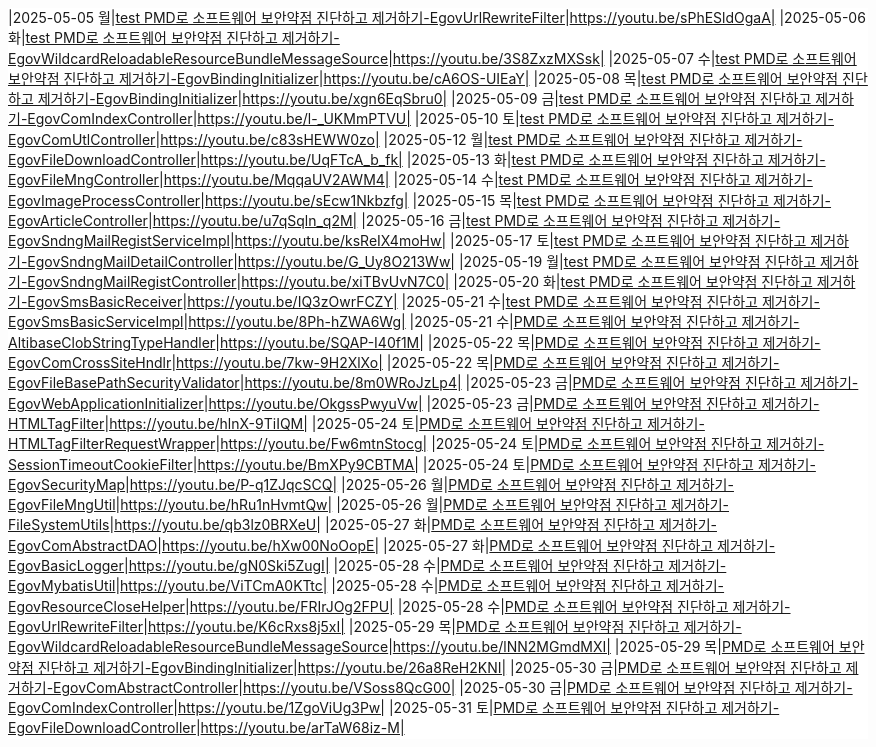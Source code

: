 |2025-05-05 월|[test PMD로 소프트웨어 보안약점 진단하고 제거하기-EgovUrlRewriteFilter](#2025-05-05-월-test-pmd로-소프트웨어-보안약점-진단하고-제거하기-egovurlrewritefilter)|https://youtu.be/sPhESldOgaA|
|2025-05-06 화|[test PMD로 소프트웨어 보안약점 진단하고 제거하기-EgovWildcardReloadableResourceBundleMessageSource](#2025-05-06-화-test-pmd로-소프트웨어-보안약점-진단하고-제거하기-egovwildcardreloadableresourcebundlemessagesource)|https://youtu.be/3S8ZxzMXSsk|
|2025-05-07 수|[test PMD로 소프트웨어 보안약점 진단하고 제거하기-EgovBindingInitializer](#2025-05-07-수-test-pmd로-소프트웨어-보안약점-진단하고-제거하기-egovbindinginitializer)|https://youtu.be/cA6OS-UIEaY|
|2025-05-08 목|[test PMD로 소프트웨어 보안약점 진단하고 제거하기-EgovBindingInitializer](#2025-05-08-목-test-pmd로-소프트웨어-보안약점-진단하고-제거하기-egovcomabstractcontroller)|https://youtu.be/xgn6EqSbru0|
|2025-05-09 금|[test PMD로 소프트웨어 보안약점 진단하고 제거하기-EgovComIndexController](#2025-05-09-금-test-pmd로-소프트웨어-보안약점-진단하고-제거하기-egovcomindexcontroller)|https://youtu.be/l-_UKMmPTVU|
|2025-05-10 토|[test PMD로 소프트웨어 보안약점 진단하고 제거하기-EgovComUtlController](#2025-05-10-토-test-pmd로-소프트웨어-보안약점-진단하고-제거하기-egovcomutlcontroller)|https://youtu.be/c83sHEWW0zo|
|2025-05-12 월|[test PMD로 소프트웨어 보안약점 진단하고 제거하기-EgovFileDownloadController](#2025-05-12-월-test-pmd로-소프트웨어-보안약점-진단하고-제거하기-egovfiledownloadcontroller)|https://youtu.be/UqFTcA_b_fk|
|2025-05-13 화|[test PMD로 소프트웨어 보안약점 진단하고 제거하기-EgovFileMngController](#2025-05-13-화-test-pmd로-소프트웨어-보안약점-진단하고-제거하기-egovfilemngcontroller)|https://youtu.be/MqqaUV2AWM4|
|2025-05-14 수|[test PMD로 소프트웨어 보안약점 진단하고 제거하기-EgovImageProcessController](#2025-05-14-수-test-pmd로-소프트웨어-보안약점-진단하고-제거하기-egovimageprocesscontroller)|https://youtu.be/sEcw1Nkbzfg|
|2025-05-15 목|[test PMD로 소프트웨어 보안약점 진단하고 제거하기-EgovArticleController](#2025-05-15-목-test-pmd로-소프트웨어-보안약점-진단하고-제거하기-egovarticlecontroller)|https://youtu.be/u7qSqln_q2M|
|2025-05-16 금|[test PMD로 소프트웨어 보안약점 진단하고 제거하기-EgovSndngMailRegistServiceImpl](#2025-05-16-금-test-pmd로-소프트웨어-보안약점-진단하고-제거하기-egovsndngmailregistserviceimpl)|https://youtu.be/ksReIX4moHw|
|2025-05-17 토|[test PMD로 소프트웨어 보안약점 진단하고 제거하기-EgovSndngMailDetailController](#2025-05-17-토-test-pmd로-소프트웨어-보안약점-진단하고-제거하기-egovsndngmaildetailcontroller)|https://youtu.be/G_Uy8O213Ww|
|2025-05-19 월|[test PMD로 소프트웨어 보안약점 진단하고 제거하기-EgovSndngMailRegistController](#2025-05-19-월-test-pmd로-소프트웨어-보안약점-진단하고-제거하기-egovsndngmailregistcontroller)|https://youtu.be/xiTBvUvN7C0|
|2025-05-20 화|[test PMD로 소프트웨어 보안약점 진단하고 제거하기-EgovSmsBasicReceiver](#2025-05-20-화-test-pmd로-소프트웨어-보안약점-진단하고-제거하기-egovsmsbasicreceiver)|https://youtu.be/IQ3zOwrFCZY|
|2025-05-21 수|[test PMD로 소프트웨어 보안약점 진단하고 제거하기-EgovSmsBasicServiceImpl](#2025-05-21-수-test-pmd로-소프트웨어-보안약점-진단하고-제거하기-egovsmsbasicserviceimpl)|https://youtu.be/8Ph-hZWA6Wg|
|2025-05-21 수|[PMD로 소프트웨어 보안약점 진단하고 제거하기-AltibaseClobStringTypeHandler](#2025-05-21-수-pmd로-소프트웨어-보안약점-진단하고-제거하기-altibaseclobstringtypehandler)|https://youtu.be/SQAP-I40f1M|
|2025-05-22 목|[PMD로 소프트웨어 보안약점 진단하고 제거하기-EgovComCrossSiteHndlr](#2025-05-22-목-pmd로-소프트웨어-보안약점-진단하고-제거하기-egovcomcrosssitehndlr)|https://youtu.be/7kw-9H2XlXo|
|2025-05-22 목|[PMD로 소프트웨어 보안약점 진단하고 제거하기-EgovFileBasePathSecurityValidator](#2025-05-22-목-pmd로-소프트웨어-보안약점-진단하고-제거하기-egovfilebasepathsecurityvalidator)|https://youtu.be/8m0WRoJzLp4|
|2025-05-23 금|[PMD로 소프트웨어 보안약점 진단하고 제거하기-EgovWebApplicationInitializer](#2025-05-23-금-pmd로-소프트웨어-보안약점-진단하고-제거하기-egovwebapplicationinitializer)|https://youtu.be/OkgssPwyuVw|
|2025-05-23 금|[PMD로 소프트웨어 보안약점 진단하고 제거하기-HTMLTagFilter](#2025-05-23-금-pmd로-소프트웨어-보안약점-진단하고-제거하기-htmltagfilter)|https://youtu.be/hlnX-9TiIQM|
|2025-05-24 토|[PMD로 소프트웨어 보안약점 진단하고 제거하기-HTMLTagFilterRequestWrapper](#2025-05-24-토-pmd로-소프트웨어-보안약점-진단하고-제거하기-htmltagfilterrequestwrapper)|https://youtu.be/Fw6mtnStocg|
|2025-05-24 토|[PMD로 소프트웨어 보안약점 진단하고 제거하기-SessionTimeoutCookieFilter](#2025-05-24-토-pmd로-소프트웨어-보안약점-진단하고-제거하기-sessiontimeoutcookiefilter)|https://youtu.be/BmXPy9CBTMA|
|2025-05-24 토|[PMD로 소프트웨어 보안약점 진단하고 제거하기-EgovSecurityMap](#2025-05-24-토-pmd로-소프트웨어-보안약점-진단하고-제거하기-egovsecuritymap)|https://youtu.be/P-q1ZJqcSCQ|
|2025-05-26 월|[PMD로 소프트웨어 보안약점 진단하고 제거하기-EgovFileMngUtil](#2025-05-26-월-pmd로-소프트웨어-보안약점-진단하고-제거하기-egovfilemngutil)|https://youtu.be/hRu1nHvmtQw|
|2025-05-26 월|[PMD로 소프트웨어 보안약점 진단하고 제거하기-FileSystemUtils](#2025-05-26-월-pmd로-소프트웨어-보안약점-진단하고-제거하기-filesystemutils)|https://youtu.be/qb3lz0BRXeU|
|2025-05-27 화|[PMD로 소프트웨어 보안약점 진단하고 제거하기-EgovComAbstractDAO](#2025-05-27-화-pmd로-소프트웨어-보안약점-진단하고-제거하기-egovcomabstractdao)|https://youtu.be/hXw00NoOopE|
|2025-05-27 화|[PMD로 소프트웨어 보안약점 진단하고 제거하기-EgovBasicLogger](#2025-05-27-화-pmd로-소프트웨어-보안약점-진단하고-제거하기-egovbasiclogger)|https://youtu.be/gN0Ski5ZugI|
|2025-05-28 수|[PMD로 소프트웨어 보안약점 진단하고 제거하기-EgovMybatisUtil](#2025-05-28-수-pmd로-소프트웨어-보안약점-진단하고-제거하기-egovmybatisutil)|https://youtu.be/ViTCmA0KTtc|
|2025-05-28 수|[PMD로 소프트웨어 보안약점 진단하고 제거하기-EgovResourceCloseHelper](#2025-05-28-수-pmd로-소프트웨어-보안약점-진단하고-제거하기-egovresourceclosehelper)|https://youtu.be/FRIrJOg2FPU|
|2025-05-28 수|[PMD로 소프트웨어 보안약점 진단하고 제거하기-EgovUrlRewriteFilter](#2025-05-28-수-pmd로-소프트웨어-보안약점-진단하고-제거하기-egovurlrewritefilter)|https://youtu.be/K6cRxs8j5xI|
|2025-05-29 목|[PMD로 소프트웨어 보안약점 진단하고 제거하기-EgovWildcardReloadableResourceBundleMessageSource](#2025-05-29-목-pmd로-소프트웨어-보안약점-진단하고-제거하기-egovwildcardreloadableresourcebundlemessagesource)|https://youtu.be/lNN2MGmdMXI|
|2025-05-29 목|[PMD로 소프트웨어 보안약점 진단하고 제거하기-EgovBindingInitializer](#2025-05-29-목-pmd로-소프트웨어-보안약점-진단하고-제거하기-egovbindinginitializer)|https://youtu.be/26a8ReH2KNI|
|2025-05-30 금|[PMD로 소프트웨어 보안약점 진단하고 제거하기-EgovComAbstractController](#2025-05-30-금-pmd로-소프트웨어-보안약점-진단하고-제거하기-egovcomabstractcontroller)|https://youtu.be/VSoss8QcG00|
|2025-05-30 금|[PMD로 소프트웨어 보안약점 진단하고 제거하기-EgovComIndexController](#2025-05-30-금-pmd로-소프트웨어-보안약점-진단하고-제거하기-egovcomindexcontroller)|https://youtu.be/1ZgoViUg3Pw|
|2025-05-31 토|[PMD로 소프트웨어 보안약점 진단하고 제거하기-EgovFileDownloadController](#2025-05-31-토-pmd로-소프트웨어-보안약점-진단하고-제거하기-egovfiledownloadcontroller)|https://youtu.be/arTaW68iz-M|